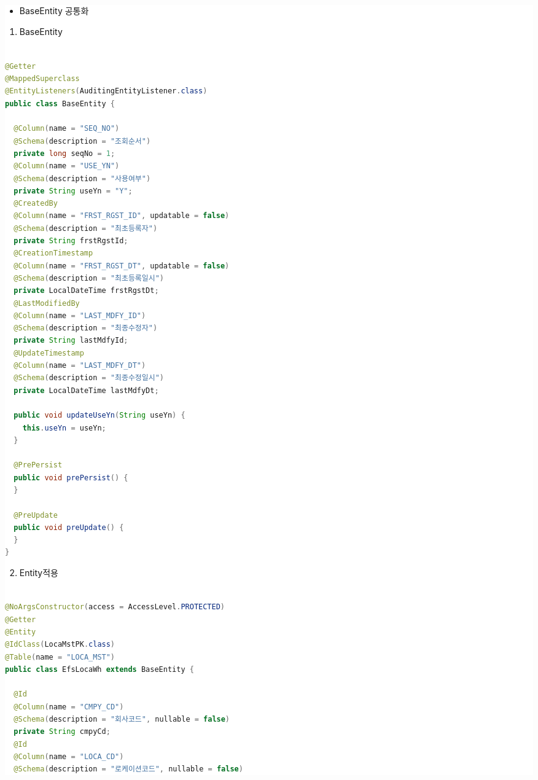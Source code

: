 - BaseEntity 공통화

1) BaseEntity

```java

@Getter
@MappedSuperclass
@EntityListeners(AuditingEntityListener.class)
public class BaseEntity {

  @Column(name = "SEQ_NO")
  @Schema(description = "조회순서")
  private long seqNo = 1;
  @Column(name = "USE_YN")
  @Schema(description = "사용여부")
  private String useYn = "Y";
  @CreatedBy
  @Column(name = "FRST_RGST_ID", updatable = false)
  @Schema(description = "최초등록자")
  private String frstRgstId;
  @CreationTimestamp
  @Column(name = "FRST_RGST_DT", updatable = false)
  @Schema(description = "최초등록일시")
  private LocalDateTime frstRgstDt;
  @LastModifiedBy
  @Column(name = "LAST_MDFY_ID")
  @Schema(description = "최종수정자")
  private String lastMdfyId;
  @UpdateTimestamp
  @Column(name = "LAST_MDFY_DT")
  @Schema(description = "최종수정일시")
  private LocalDateTime lastMdfyDt;

  public void updateUseYn(String useYn) {
    this.useYn = useYn;
  }

  @PrePersist
  public void prePersist() {
  }

  @PreUpdate
  public void preUpdate() {
  }
}
```

2) Entity적용

```java

@NoArgsConstructor(access = AccessLevel.PROTECTED)
@Getter
@Entity
@IdClass(LocaMstPK.class)
@Table(name = "LOCA_MST")
public class EfsLocaWh extends BaseEntity {

  @Id
  @Column(name = "CMPY_CD")
  @Schema(description = "회사코드", nullable = false)
  private String cmpyCd;
  @Id
  @Column(name = "LOCA_CD")
  @Schema(description = "로케이션코드", nullable = false)
```